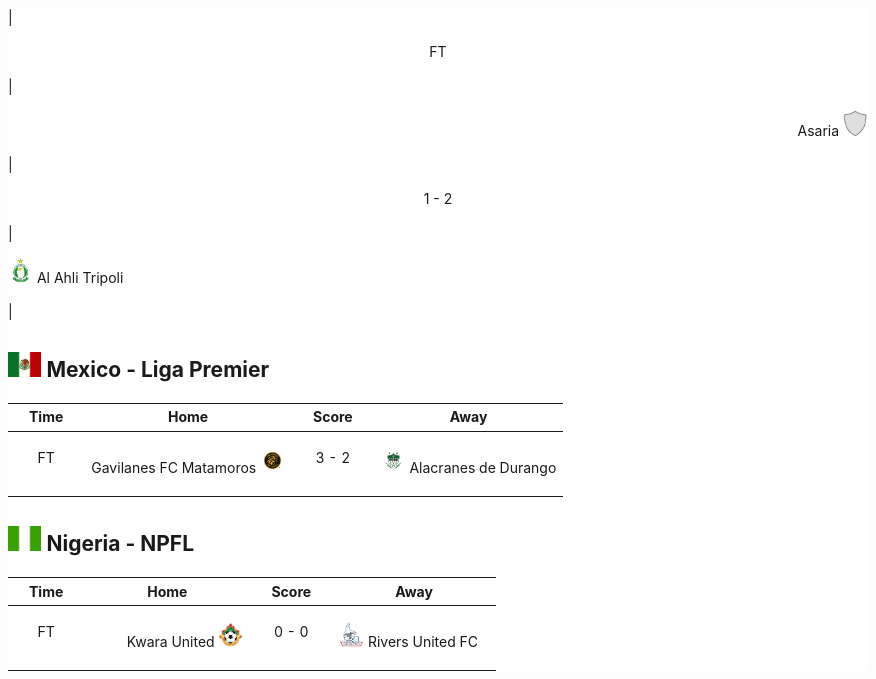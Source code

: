 | <p align="center">FT</p> | <p align="right">Asaria <img src="/static/logos/Asaria.png" height="25px"></p> | <p align="center">1 - 2</p> | <p align="left"><img src="/static/logos/Al Ahli Tripoli.png" height="25px"> Al Ahli Tripoli</p> |
</div>


## <img src="/static/logos/Mexico-Liga Premier.png" height="25px"> Mexico - Liga Premier

<div align="center">

&emsp;Time&emsp; | &emsp;&emsp;&emsp;&emsp;Home&emsp;&emsp;&emsp;&emsp; | &emsp;Score&emsp; | &emsp;&emsp;&emsp;&emsp;Away&emsp;&emsp;&emsp;&emsp; |
| ------------ | ------------ | ------------ | ------------ |
| <p align="center">FT</p> | <p align="right">Gavilanes FC Matamoros <img src="/static/logos/Gavilanes FC Matamoros.png" height="25px"></p> | <p align="center">3 - 2</p> | <p align="left"><img src="/static/logos/Alacranes de Durango.png" height="25px"> Alacranes de Durango</p> |
</div>


## <img src="/static/logos/Nigeria-NPFL.png" height="25px"> Nigeria - NPFL

<div align="center">

&emsp;Time&emsp; | &emsp;&emsp;&emsp;&emsp;Home&emsp;&emsp;&emsp;&emsp; | &emsp;Score&emsp; | &emsp;&emsp;&emsp;&emsp;Away&emsp;&emsp;&emsp;&emsp; |
| ------------ | ------------ | ------------ | ------------ |
| <p align="center">FT</p> | <p align="right">Kwara United <img src="/static/logos/Kwara United.png" height="25px"></p> | <p align="center">0 - 0</p> | <p align="left"><img src="/static/logos/Rivers United FC.png" height="25px"> Rivers United FC</p> |